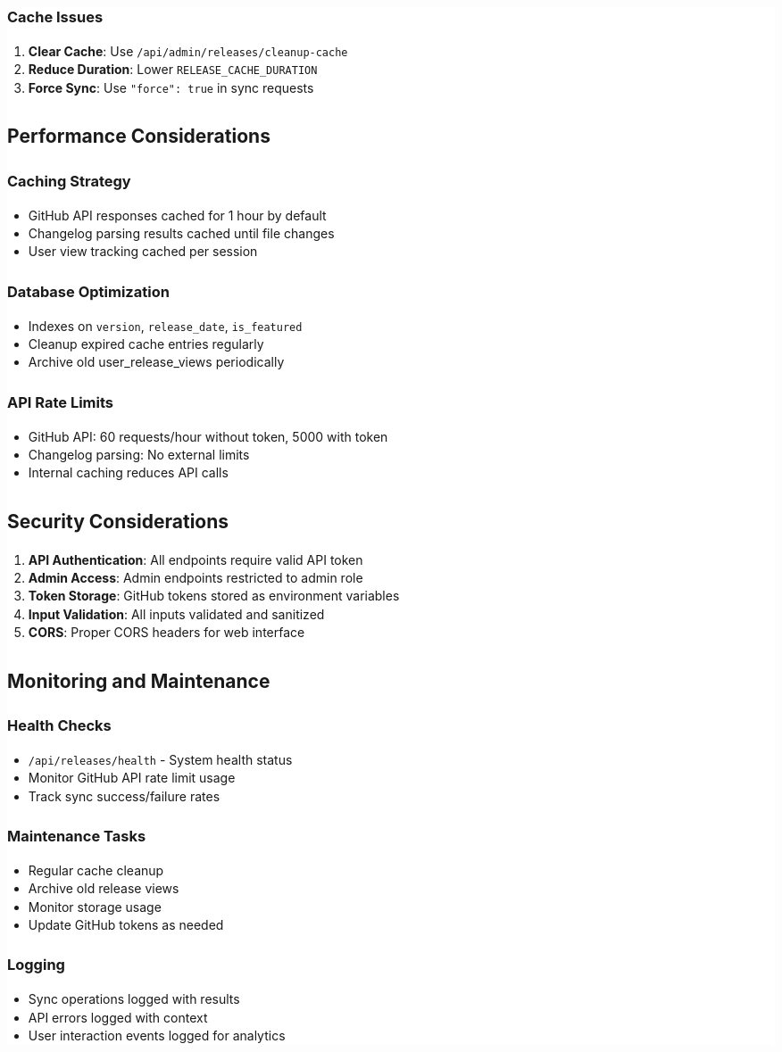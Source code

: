### Cache Issues

1. **Clear Cache**: Use `/api/admin/releases/cleanup-cache`
2. **Reduce Duration**: Lower `RELEASE_CACHE_DURATION`
3. **Force Sync**: Use `"force": true` in sync requests

## Performance Considerations

### Caching Strategy
- GitHub API responses cached for 1 hour by default
- Changelog parsing results cached until file changes
- User view tracking cached per session

### Database Optimization
- Indexes on `version`, `release_date`, `is_featured`
- Cleanup expired cache entries regularly
- Archive old user_release_views periodically

### API Rate Limits
- GitHub API: 60 requests/hour without token, 5000 with token
- Changelog parsing: No external limits
- Internal caching reduces API calls

## Security Considerations

1. **API Authentication**: All endpoints require valid API token
2. **Admin Access**: Admin endpoints restricted to admin role
3. **Token Storage**: GitHub tokens stored as environment variables
4. **Input Validation**: All inputs validated and sanitized
5. **CORS**: Proper CORS headers for web interface

## Monitoring and Maintenance

### Health Checks
- `/api/releases/health` - System health status
- Monitor GitHub API rate limit usage
- Track sync success/failure rates

### Maintenance Tasks
- Regular cache cleanup
- Archive old release views
- Monitor storage usage
- Update GitHub tokens as needed

### Logging
- Sync operations logged with results
- API errors logged with context
- User interaction events logged for analytics